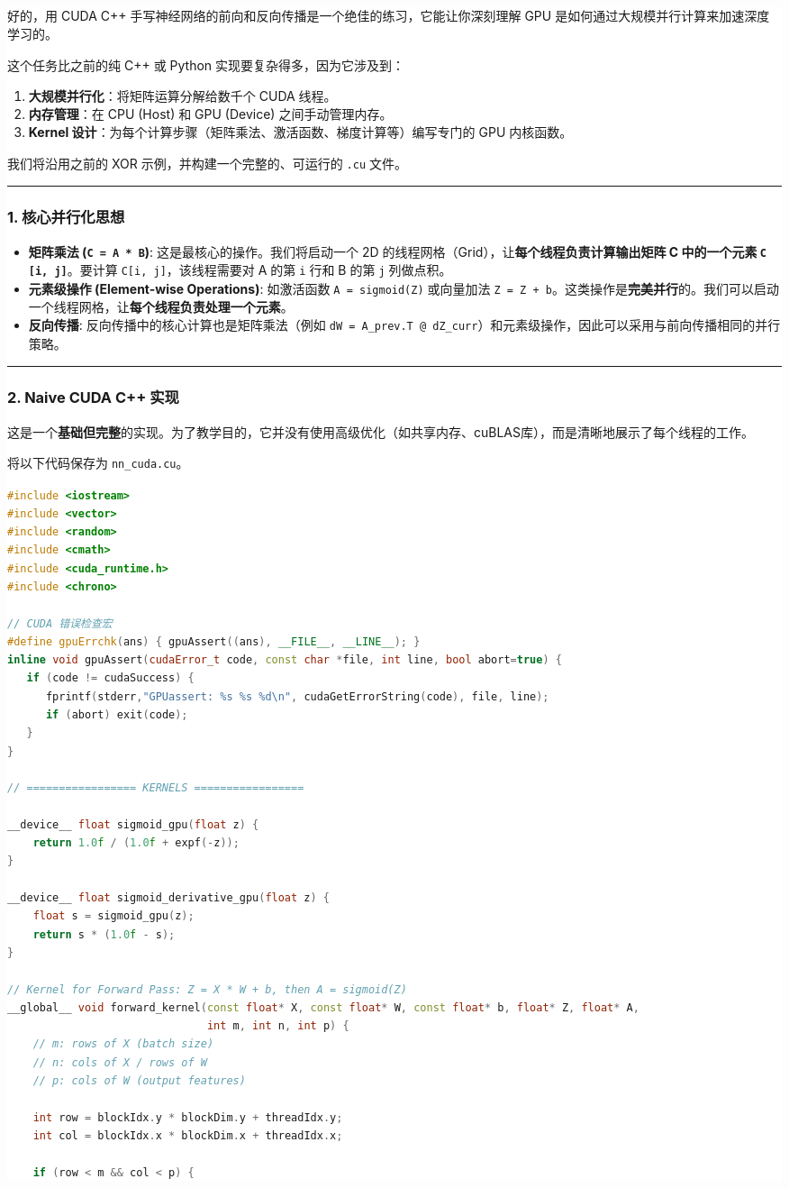 好的，用 CUDA C++ 手写神经网络的前向和反向传播是一个绝佳的练习，它能让你深刻理解 GPU 是如何通过大规模并行计算来加速深度学习的。

这个任务比之前的纯 C++ 或 Python 实现要复杂得多，因为它涉及到：
1.  **大规模并行化**：将矩阵运算分解给数千个 CUDA 线程。
2.  **内存管理**：在 CPU (Host) 和 GPU (Device) 之间手动管理内存。
3.  **Kernel 设计**：为每个计算步骤（矩阵乘法、激活函数、梯度计算等）编写专门的 GPU 内核函数。

我们将沿用之前的 XOR 示例，并构建一个完整的、可运行的 `.cu` 文件。

---

### 1. 核心并行化思想

*   **矩阵乘法 (`C = A * B`)**: 这是最核心的操作。我们将启动一个 2D 的线程网格（Grid），让**每个线程负责计算输出矩阵 C 中的一个元素 `C[i, j]`**。要计算 `C[i, j]`，该线程需要对 A 的第 `i` 行和 B 的第 `j` 列做点积。
*   **元素级操作 (Element-wise Operations)**: 如激活函数 `A = sigmoid(Z)` 或向量加法 `Z = Z + b`。这类操作是**完美并行**的。我们可以启动一个线程网格，让**每个线程负责处理一个元素**。
*   **反向传播**: 反向传播中的核心计算也是矩阵乘法（例如 `dW = A_prev.T @ dZ_curr`）和元素级操作，因此可以采用与前向传播相同的并行策略。

---

### 2. Naive CUDA C++ 实现

这是一个**基础但完整**的实现。为了教学目的，它并没有使用高级优化（如共享内存、cuBLAS库），而是清晰地展示了每个线程的工作。

将以下代码保存为 `nn_cuda.cu`。

```cpp
#include <iostream>
#include <vector>
#include <random>
#include <cmath>
#include <cuda_runtime.h>
#include <chrono>

// CUDA 错误检查宏
#define gpuErrchk(ans) { gpuAssert((ans), __FILE__, __LINE__); }
inline void gpuAssert(cudaError_t code, const char *file, int line, bool abort=true) {
   if (code != cudaSuccess) {
      fprintf(stderr,"GPUassert: %s %s %d\n", cudaGetErrorString(code), file, line);
      if (abort) exit(code);
   }
}

// ================= KERNELS =================

__device__ float sigmoid_gpu(float z) {
    return 1.0f / (1.0f + expf(-z));
}

__device__ float sigmoid_derivative_gpu(float z) {
    float s = sigmoid_gpu(z);
    return s * (1.0f - s);
}

// Kernel for Forward Pass: Z = X * W + b, then A = sigmoid(Z)
__global__ void forward_kernel(const float* X, const float* W, const float* b, float* Z, float* A,
                               int m, int n, int p) {
    // m: rows of X (batch size)
    // n: cols of X / rows of W
    // p: cols of W (output features)
    
    int row = blockIdx.y * blockDim.y + threadIdx.y;
    int col = blockIdx.x * blockDim.x + threadIdx.x;

    if (row < m && col < p) {
```